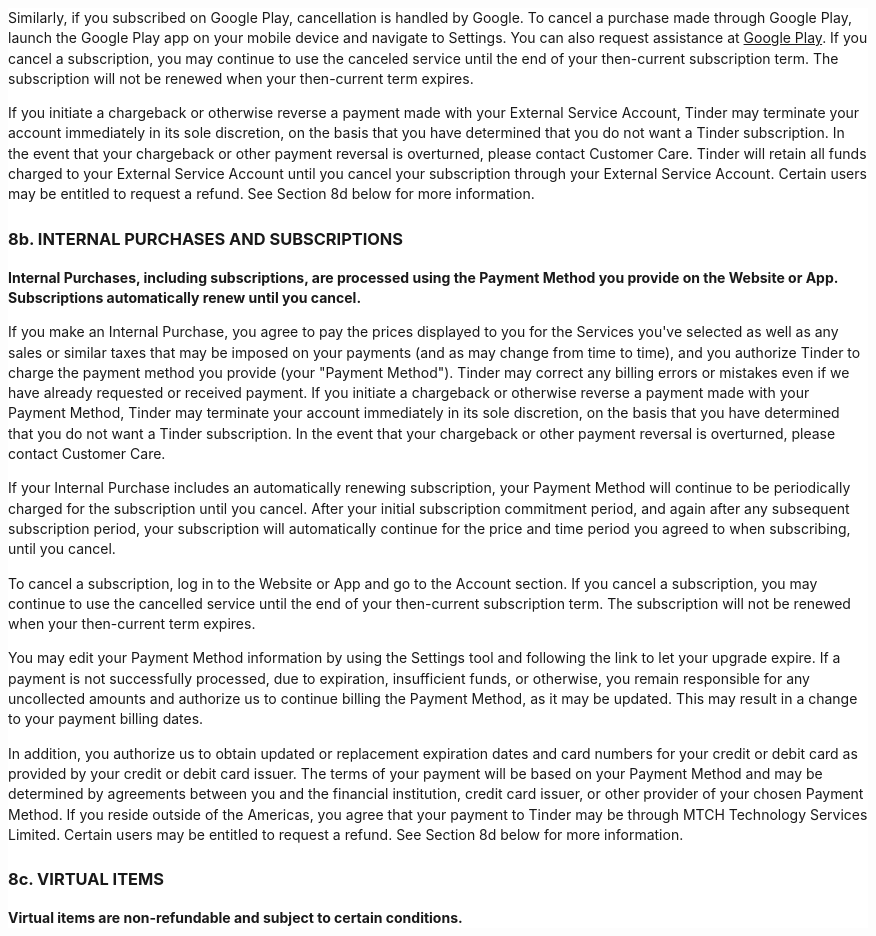 Similarly, if you subscribed on Google Play, cancellation is handled by Google. To cancel a purchase made through Google Play, launch the Google Play app on your mobile device and navigate to Settings. You can also request assistance at [Google Play](https://play.google.com/). If you cancel a subscription, you may continue to use the canceled service until the end of your then-current subscription term. The subscription will not be renewed when your then-current term expires.

If you initiate a chargeback or otherwise reverse a payment made with your External Service Account, Tinder may terminate your account immediately in its sole discretion, on the basis that you have determined that you do not want a Tinder subscription. In the event that your chargeback or other payment reversal is overturned, please contact Customer Care. Tinder will retain all funds charged to your External Service Account until you cancel your subscription through your External Service Account. Certain users may be entitled to request a refund. See Section 8d below for more information.

### **8b. INTERNAL PURCHASES AND SUBSCRIPTIONS**

**Internal Purchases, including subscriptions, are processed using the Payment Method you provide on the Website or App. Subscriptions automatically renew until you cancel.**

If you make an Internal Purchase, you agree to pay the prices displayed to you for the Services you've selected as well as any sales or similar taxes that may be imposed on your payments (and as may change from time to time), and you authorize Tinder to charge the payment method you provide (your "Payment Method"). Tinder may correct any billing errors or mistakes even if we have already requested or received payment. If you initiate a chargeback or otherwise reverse a payment made with your Payment Method, Tinder may terminate your account immediately in its sole discretion, on the basis that you have determined that you do not want a Tinder subscription. In the event that your chargeback or other payment reversal is overturned, please contact Customer Care.

If your Internal Purchase includes an automatically renewing subscription, your Payment Method will continue to be periodically charged for the subscription until you cancel. After your initial subscription commitment period, and again after any subsequent subscription period, your subscription will automatically continue for the price and time period you agreed to when subscribing, until you cancel.

To cancel a subscription, log in to the Website or App and go to the Account section. If you cancel a subscription, you may continue to use the cancelled service until the end of your then-current subscription term. The subscription will not be renewed when your then-current term expires.

You may edit your Payment Method information by using the Settings tool and following the link to let your upgrade expire. If a payment is not successfully processed, due to expiration, insufficient funds, or otherwise, you remain responsible for any uncollected amounts and authorize us to continue billing the Payment Method, as it may be updated. This may result in a change to your payment billing dates.

In addition, you authorize us to obtain updated or replacement expiration dates and card numbers for your credit or debit card as provided by your credit or debit card issuer. The terms of your payment will be based on your Payment Method and may be determined by agreements between you and the financial institution, credit card issuer, or other provider of your chosen Payment Method. If you reside outside of the Americas, you agree that your payment to Tinder may be through MTCH Technology Services Limited. Certain users may be entitled to request a refund. See Section 8d below for more information.

### **8c. VIRTUAL ITEMS**

**Virtual items are non-refundable and subject to certain conditions.**
